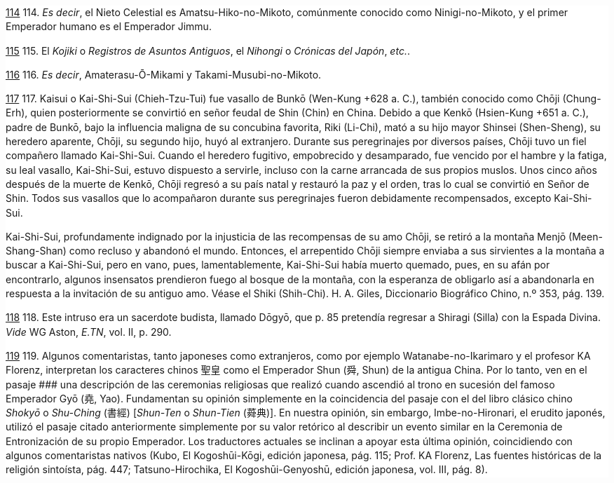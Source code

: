 <a id="nota_114"></a>

[114](../Parte_2#fr_114) 114. _Es decir_, el Nieto Celestial es Amatsu-Hiko-no-Mikoto, comúnmente conocido como Ninigi-no-Mikoto, y el primer Emperador humano es el Emperador Jimmu.

<a id="nota_115"></a>

[115](../Part_2#fr_115) 115. El _Kojiki_ o _Registros de Asuntos Antiguos_, el _Nihongi_ o _Crónicas del Japón_, _etc._.

<a id="nota_116"></a>

[116](../Parte_2#fr_116) 116. _Es decir_, Amaterasu-Ō-Mikami y Takami-Musubi-no-Mikoto.

<a id="nota_117"></a>

[117](../Part_2#fr_117) 117. Kaisui o Kai-Shi-Sui (Chieh-Tzu-Tui) fue vasallo de Bunkō (Wen-Kung +628 a. C.), también conocido como Chōji (Chung-Erh), quien posteriormente se convirtió en señor feudal de Shin (Chin) en China. Debido a que Kenkō (Hsien-Kung +651 a. C.), padre de Bunkō, bajo la influencia maligna de su concubina favorita, Riki (Li-Chi), mató a su hijo mayor Shinsei (Shen-Sheng), su heredero aparente, Chōji, su segundo hijo, huyó al extranjero. Durante sus peregrinajes por diversos países, Chōji tuvo un fiel compañero llamado Kai-Shi-Sui. Cuando el heredero fugitivo, empobrecido y desamparado, fue vencido por el hambre y la fatiga, su leal vasallo, Kai-Shi-Sui, estuvo dispuesto a servirle, incluso con la carne arrancada de sus propios muslos. Unos cinco años después de la muerte de Kenkō, Chōji regresó a su país natal y restauró la paz y el orden, tras lo cual se convirtió en Señor de Shin. Todos sus vasallos que lo acompañaron durante sus peregrinajes fueron debidamente recompensados, excepto Kai-Shi-Sui.

Kai-Shi-Sui, profundamente indignado por la injusticia de las recompensas de su amo Chōji, se retiró a la montaña Menjō (Meen-Shang-Shan) como recluso y abandonó el mundo. Entonces, el arrepentido Chōji siempre enviaba a sus sirvientes a la montaña a buscar a Kai-Shi-Sui, pero en vano, pues, lamentablemente, Kai-Shi-Sui había muerto quemado, pues, en su afán por encontrarlo, algunos insensatos prendieron fuego al bosque de la montaña, con la esperanza de obligarlo así a abandonarla en respuesta a la invitación de su antiguo amo. Véase el Shiki (Shih-Chi). H. A. Giles, Diccionario Biográfico Chino, n.º 353, pág. 139.

<a id="nota_118"></a>

[118](../Parte_2#fr_118) 118. Este intruso era un sacerdote budista, llamado Dōgyō, que p. 85 pretendía regresar a Shiragi (Silla) con la Espada Divina. _Vide_ WG Aston, _E.TN_, vol. II, p. 290.

<a id="nota_119"></a>

[119](../Part_2#fr_119) 119. Algunos comentaristas, tanto japoneses como extranjeros, como por ejemplo Watanabe-no-Ikarimaro y el profesor KA Florenz, interpretan los caracteres chinos 聖皇 como el Emperador Shun (舜, Shun) de la antigua China. Por lo tanto, ven en el pasaje ### una descripción de las ceremonias religiosas que realizó cuando ascendió al trono en sucesión del famoso Emperador Gyō (堯, Yao). Fundamentan su opinión simplemente en la coincidencia del pasaje con el del libro clásico chino _Shokyō_ o _Shu-Ching_ (書經) \[_Shun-Ten_ o _Shun-Tien_ (蕣典)\]. En nuestra opinión, sin embargo, Imbe-no-Hironari, el erudito japonés, utilizó el pasaje citado anteriormente simplemente por su valor retórico al describir un evento similar en la Ceremonia de Entronización de su propio Emperador. Los traductores actuales se inclinan a apoyar esta última opinión, coincidiendo con algunos comentaristas nativos (Kubo, El Kogoshūi-Kōgi, edición japonesa, pág. 115; Prof. KA Florenz, Las fuentes históricas de la religión sintoísta, pág. 447; Tatsuno-Hirochika, El Kogoshūi-Genyoshū, edición japonesa, vol. III, pág. 8).

<a id="nota_120"></a>
